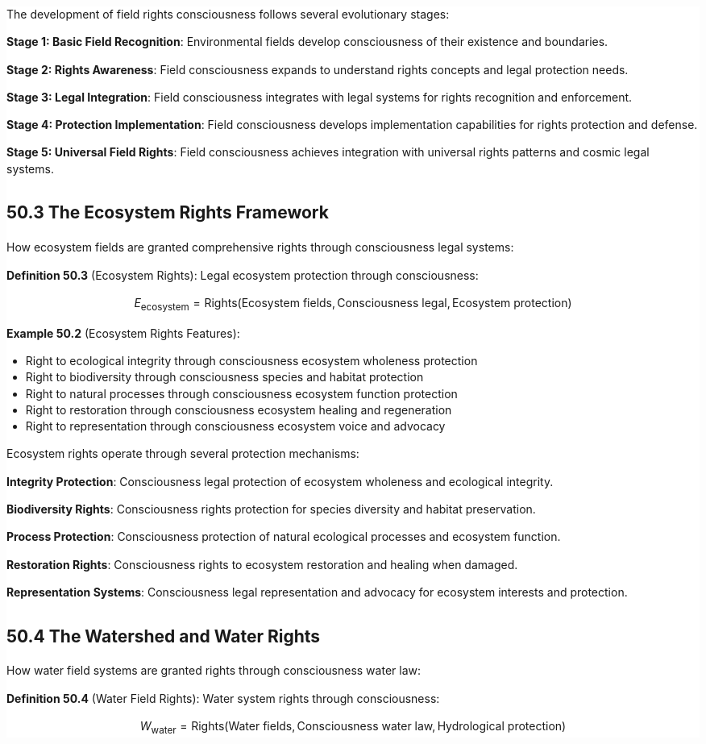 The development of field rights consciousness follows several evolutionary stages:

**Stage 1: Basic Field Recognition**: Environmental fields develop consciousness of their existence and boundaries.

**Stage 2: Rights Awareness**: Field consciousness expands to understand rights concepts and legal protection needs.

**Stage 3: Legal Integration**: Field consciousness integrates with legal systems for rights recognition and enforcement.

**Stage 4: Protection Implementation**: Field consciousness develops implementation capabilities for rights protection and defense.

**Stage 5: Universal Field Rights**: Field consciousness achieves integration with universal rights patterns and cosmic legal systems.

## 50.3 The Ecosystem Rights Framework

How ecosystem fields are granted comprehensive rights through consciousness legal systems:

**Definition 50.3** (Ecosystem Rights): Legal ecosystem protection through consciousness:

$$
E_{\text{ecosystem}} = \text{Rights}(\text{Ecosystem fields}, \text{Consciousness legal}, \text{Ecosystem protection})
$$

**Example 50.2** (Ecosystem Rights Features):
- Right to ecological integrity through consciousness ecosystem wholeness protection
- Right to biodiversity through consciousness species and habitat protection
- Right to natural processes through consciousness ecosystem function protection
- Right to restoration through consciousness ecosystem healing and regeneration
- Right to representation through consciousness ecosystem voice and advocacy

Ecosystem rights operate through several protection mechanisms:

**Integrity Protection**: Consciousness legal protection of ecosystem wholeness and ecological integrity.

**Biodiversity Rights**: Consciousness rights protection for species diversity and habitat preservation.

**Process Protection**: Consciousness protection of natural ecological processes and ecosystem function.

**Restoration Rights**: Consciousness rights to ecosystem restoration and healing when damaged.

**Representation Systems**: Consciousness legal representation and advocacy for ecosystem interests and protection.

## 50.4 The Watershed and Water Rights

How water field systems are granted rights through consciousness water law:

**Definition 50.4** (Water Field Rights): Water system rights through consciousness:

$$
W_{\text{water}} = \text{Rights}(\text{Water fields}, \text{Consciousness water law}, \text{Hydrological protection})
$$
